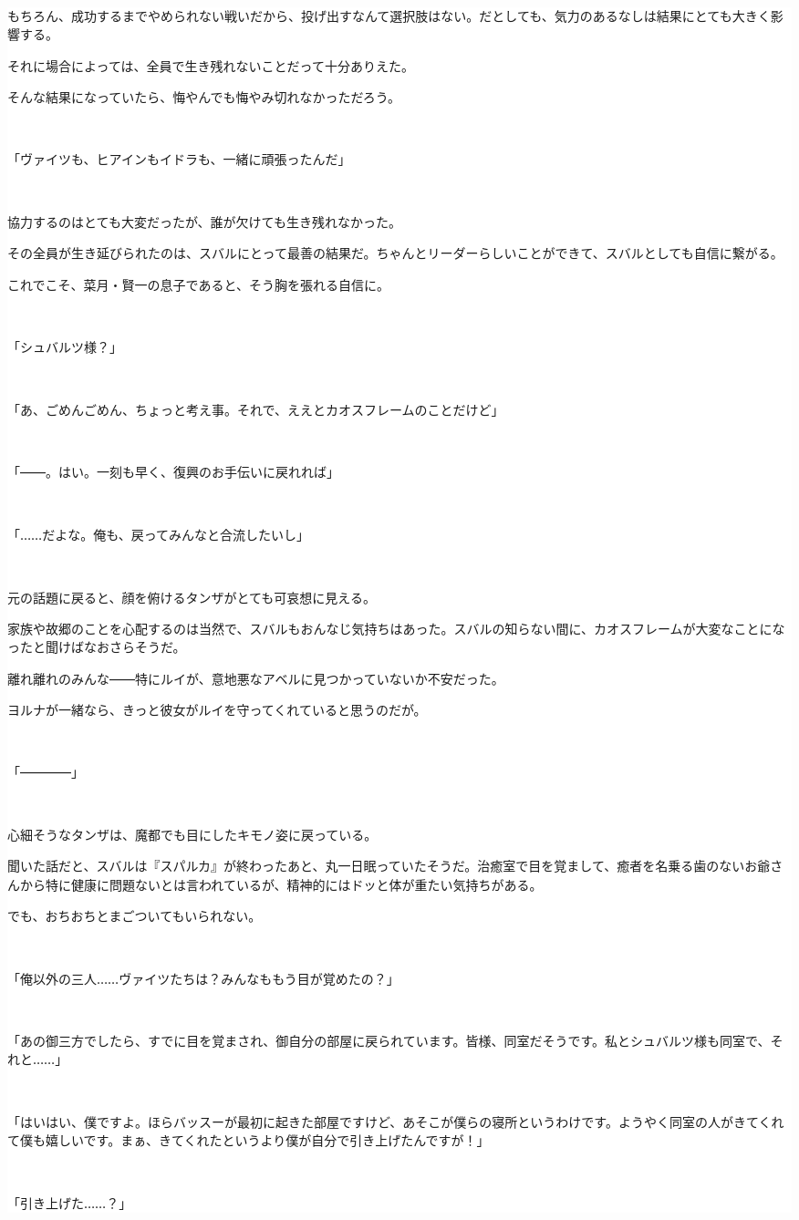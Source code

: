 もちろん、成功するまでやめられない戦いだから、投げ出すなんて選択肢はない。だとしても、気力のあるなしは結果にとても大きく影響する。

それに場合によっては、全員で生き残れないことだって十分ありえた。

そんな結果になっていたら、悔やんでも悔やみ切れなかっただろう。

　

「ヴァイツも、ヒアインもイドラも、一緒に頑張ったんだ」

　

協力するのはとても大変だったが、誰が欠けても生き残れなかった。

その全員が生き延びられたのは、スバルにとって最善の結果だ。ちゃんとリーダーらしいことができて、スバルとしても自信に繋がる。

これでこそ、菜月・賢一の息子であると、そう胸を張れる自信に。

　

「シュバルツ様？」

　

「あ、ごめんごめん、ちょっと考え事。それで、ええとカオスフレームのことだけど」

　

「――。はい。一刻も早く、復興のお手伝いに戻れれば」

　

「……だよな。俺も、戻ってみんなと合流したいし」

　

元の話題に戻ると、顔を俯けるタンザがとても可哀想に見える。

家族や故郷のことを心配するのは当然で、スバルもおんなじ気持ちはあった。スバルの知らない間に、カオスフレームが大変なことになったと聞けばなおさらそうだ。

離れ離れのみんな――特にルイが、意地悪なアベルに見つかっていないか不安だった。

ヨルナが一緒なら、きっと彼女がルイを守ってくれていると思うのだが。

　

「――――」

　

心細そうなタンザは、魔都でも目にしたキモノ姿に戻っている。

聞いた話だと、スバルは『スパルカ』が終わったあと、丸一日眠っていたそうだ。治癒室で目を覚まして、癒者を名乗る歯のないお爺さんから特に健康に問題ないとは言われているが、精神的にはドッと体が重たい気持ちがある。

でも、おちおちとまごついてもいられない。

　

「俺以外の三人……ヴァイツたちは？みんなももう目が覚めたの？」

　

「あの御三方でしたら、すでに目を覚まされ、御自分の部屋に戻られています。皆様、同室だそうです。私とシュバルツ様も同室で、それと……」

　

「はいはい、僕ですよ。ほらバッスーが最初に起きた部屋ですけど、あそこが僕らの寝所というわけです。ようやく同室の人がきてくれて僕も嬉しいです。まぁ、きてくれたというより僕が自分で引き上げたんですが！」

　

「引き上げた……？」
